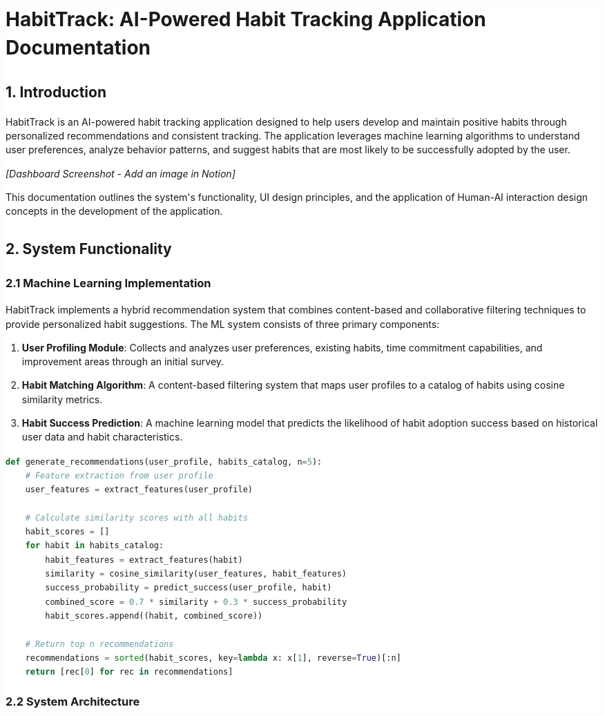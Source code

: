 # HabitTrack: AI-Powered Habit Tracking Application Documentation

## 1. Introduction

HabitTrack is an AI-powered habit tracking application designed to help users develop and maintain positive habits through personalized recommendations and consistent tracking. The application leverages machine learning algorithms to understand user preferences, analyze behavior patterns, and suggest habits that are most likely to be successfully adopted by the user.

*[Dashboard Screenshot - Add an image in Notion]*

This documentation outlines the system's functionality, UI design principles, and the application of Human-AI interaction design concepts in the development of the application.

## 2. System Functionality

### 2.1 Machine Learning Implementation

HabitTrack implements a hybrid recommendation system that combines content-based and collaborative filtering techniques to provide personalized habit suggestions. The ML system consists of three primary components:

1. **User Profiling Module**: Collects and analyzes user preferences, existing habits, time commitment capabilities, and improvement areas through an initial survey.

2. **Habit Matching Algorithm**: A content-based filtering system that maps user profiles to a catalog of habits using cosine similarity metrics.

3. **Habit Success Prediction**: A machine learning model that predicts the likelihood of habit adoption success based on historical user data and habit characteristics.

```python
def generate_recommendations(user_profile, habits_catalog, n=5):
    # Feature extraction from user profile
    user_features = extract_features(user_profile)
    
    # Calculate similarity scores with all habits
    habit_scores = []
    for habit in habits_catalog:
        habit_features = extract_features(habit)
        similarity = cosine_similarity(user_features, habit_features)
        success_probability = predict_success(user_profile, habit)
        combined_score = 0.7 * similarity + 0.3 * success_probability
        habit_scores.append((habit, combined_score))
    
    # Return top n recommendations
    recommendations = sorted(habit_scores, key=lambda x: x[1], reverse=True)[:n]
    return [rec[0] for rec in recommendations]
```

### 2.2 System Architecture
